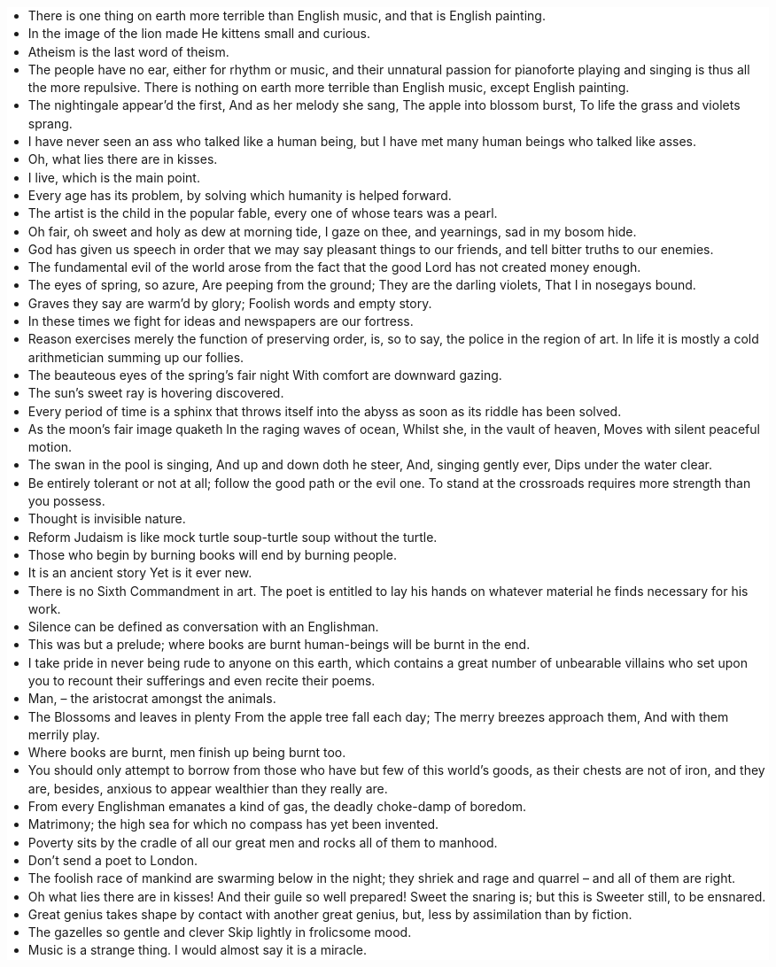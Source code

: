  - There is one thing on earth more terrible than English music, and that is English painting.
 - In the image of the lion made He kittens small and curious.
 - Atheism is the last word of theism.
 - The people have no ear, either for rhythm or music, and their unnatural passion for pianoforte playing and singing is thus all the more repulsive. There is nothing on earth more terrible than English music, except English painting.
 - The nightingale appear’d the first, And as her melody she sang, The apple into blossom burst, To life the grass and violets sprang.
 - I have never seen an ass who talked like a human being, but I have met many human beings who talked like asses.
 - Oh, what lies there are in kisses.
 - I live, which is the main point.
 - Every age has its problem, by solving which humanity is helped forward.
 - The artist is the child in the popular fable, every one of whose tears was a pearl.
 - Oh fair, oh sweet and holy as dew at morning tide, I gaze on thee, and yearnings, sad in my bosom hide.
 - God has given us speech in order that we may say pleasant things to our friends, and tell bitter truths to our enemies.
 - The fundamental evil of the world arose from the fact that the good Lord has not created money enough.
 - The eyes of spring, so azure, Are peeping from the ground; They are the darling violets, That I in nosegays bound.
 - Graves they say are warm’d by glory; Foolish words and empty story.
 - In these times we fight for ideas and newspapers are our fortress.
 - Reason exercises merely the function of preserving order, is, so to say, the police in the region of art. In life it is mostly a cold arithmetician summing up our follies.
 - The beauteous eyes of the spring’s fair night With comfort are downward gazing.
 - The sun’s sweet ray is hovering discovered.
 - Every period of time is a sphinx that throws itself into the abyss as soon as its riddle has been solved.
 - As the moon’s fair image quaketh In the raging waves of ocean, Whilst she, in the vault of heaven, Moves with silent peaceful motion.
 - The swan in the pool is singing, And up and down doth he steer, And, singing gently ever, Dips under the water clear.
 - Be entirely tolerant or not at all; follow the good path or the evil one. To stand at the crossroads requires more strength than you possess.
 - Thought is invisible nature.
 - Reform Judaism is like mock turtle soup-turtle soup without the turtle.
 - Those who begin by burning books will end by burning people.
 - It is an ancient story Yet is it ever new.
 - There is no Sixth Commandment in art. The poet is entitled to lay his hands on whatever material he finds necessary for his work.
 - Silence can be defined as conversation with an Englishman.
 - This was but a prelude; where books are burnt human-beings will be burnt in the end.
 - I take pride in never being rude to anyone on this earth, which contains a great number of unbearable villains who set upon you to recount their sufferings and even recite their poems.
 - Man, – the aristocrat amongst the animals.
 - The Blossoms and leaves in plenty From the apple tree fall each day; The merry breezes approach them, And with them merrily play.
 - Where books are burnt, men finish up being burnt too.
 - You should only attempt to borrow from those who have but few of this world’s goods, as their chests are not of iron, and they are, besides, anxious to appear wealthier than they really are.
 - From every Englishman emanates a kind of gas, the deadly choke-damp of boredom.
 - Matrimony; the high sea for which no compass has yet been invented.
 - Poverty sits by the cradle of all our great men and rocks all of them to manhood.
 - Don’t send a poet to London.
 - The foolish race of mankind are swarming below in the night; they shriek and rage and quarrel – and all of them are right.
 - Oh what lies there are in kisses! And their guile so well prepared! Sweet the snaring is; but this is Sweeter still, to be ensnared.
 - Great genius takes shape by contact with another great genius, but, less by assimilation than by fiction.
 - The gazelles so gentle and clever Skip lightly in frolicsome mood.
 - Music is a strange thing. I would almost say it is a miracle.